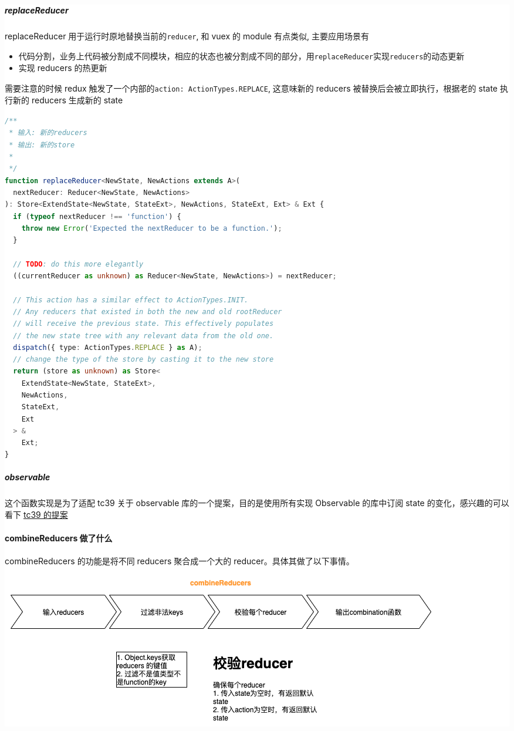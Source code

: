 ##### replaceReducer

replaceReducer 用于运行时原地替换当前的`reducer`, 和 vuex 的 module 有点类似, 主要应用场景有

- 代码分割，业务上代码被分割成不同模块，相应的状态也被分割成不同的部分，用`replaceReducer`实现`reducers`的动态更新
- 实现 reducers 的热更新

需要注意的时候 redux 触发了一个内部的`action: ActionTypes.REPLACE`, 这意味新的 reducers 被替换后会被立即执行，根据老的 state 执行新的 reducers 生成新的 state

```ts
/**
 * 输入: 新的reducers
 * 输出: 新的store
 *
 */
function replaceReducer<NewState, NewActions extends A>(
  nextReducer: Reducer<NewState, NewActions>
): Store<ExtendState<NewState, StateExt>, NewActions, StateExt, Ext> & Ext {
  if (typeof nextReducer !== 'function') {
    throw new Error('Expected the nextReducer to be a function.');
  }

  // TODO: do this more elegantly
  ((currentReducer as unknown) as Reducer<NewState, NewActions>) = nextReducer;

  // This action has a similar effect to ActionTypes.INIT.
  // Any reducers that existed in both the new and old rootReducer
  // will receive the previous state. This effectively populates
  // the new state tree with any relevant data from the old one.
  dispatch({ type: ActionTypes.REPLACE } as A);
  // change the type of the store by casting it to the new store
  return (store as unknown) as Store<
    ExtendState<NewState, StateExt>,
    NewActions,
    StateExt,
    Ext
  > &
    Ext;
}
```

##### observable

这个函数实现是为了适配 tc39 关于 observable 库的一个提案，目的是使用所有实现 Observable 的库中订阅 state 的变化，感兴趣的可以看下 [tc39 的提案](https://github.com/tc39/proposal-observable)

#### combineReducers 做了什么

combineReducers 的功能是将不同 reducers 聚合成一个大的 reducer。具体其做了以下事情。

![](./img/combineReducer.drawio.png)
